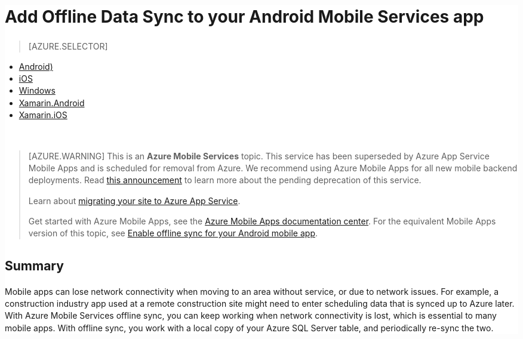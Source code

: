 <properties
	pageTitle="Add Offline Data Sync to your Android Mobile Services app | Microsoft Azure"
	description="Learn how to use Azure Mobile Services to cache and sync offline data in your Android application"
	documentationCenter="android"
	authors="RickSaling"
	manager="dwrede"
	editor=""
	services="mobile-services"/>

<tags
	ms.service="mobile-services"
	ms.workload="mobile"
	ms.tgt_pltfrm="mobile-android"
	ms.devlang="java"
	ms.topic="article"
	ms.date="07/21/2016"
	ms.author="ricksal"/>

# Add Offline Data Sync to your Android Mobile Services app

> [AZURE.SELECTOR]
- [Android)](../articles/mobile-services/mobile-services-android-get-started-offline-data.md)
- [iOS](../articles/mobile-services/mobile-services-ios-get-started-offline-data.md)
- [Windows](../articles/mobile-services/mobile-services-windows-store-dotnet-get-started-offline-data.md)
- [Xamarin.Android](../mobile-services/articles/mobile-services-xamarin-android-get-started-offline-data.md)
- [Xamarin.iOS](../articles/mobile-services/mobile-services-xamarin-ios-get-started-offline-data.md)


&nbsp;

>[AZURE.WARNING] This is an **Azure Mobile Services** topic.  This service has been superseded by Azure App Service Mobile Apps and is scheduled for removal from Azure.  We recommend using Azure Mobile Apps for all new mobile backend deployments.  Read [this announcement](https://azure.microsoft.com/blog/transition-of-azure-mobile-services/) to learn more about the pending deprecation of this service.  
> 
> Learn about [migrating your site to Azure App Service](../articles/app-service-mobile/app-service-mobile-migrating-from-mobile-services.md).
>
> Get started with Azure Mobile Apps, see the [Azure Mobile Apps documentation center](https://azure.microsoft.com/documentation/learning-paths/appservice-mobileapps/).
> For the equivalent Mobile Apps version of this topic, see [Enable offline sync for your Android mobile app](../app-service-mobile/app-service-mobile-android-get-started-offline-data.md).

## Summary

Mobile apps can lose network connectivity when moving to an area without service, or due to network issues. For example, a construction industry app used at a remote construction site might need to enter scheduling data that is synced up to Azure later. With Azure Mobile Services offline sync, you can keep working when network connectivity is lost, which is essential to many mobile apps. With offline sync, you work with a local copy of your Azure SQL Server table, and periodically re-sync the two.


[Get the sample app]: #get-app
[Review the Core Data model]: #review-core-data
[Review the Mobile Services sync code]: #review-sync
[Change the sync behavior of the app]: #setup-sync
[Test the app]: #test-app
[Mobile Services sample repository on GitHub]: https://github.com/Azure/mobile-services-samples
[Get started with Mobile Services]: mobile-services-android-get-started.md
[Handling Conflicts with Offline Support for Mobile Services]:  mobile-services-android-handling-conflicts-offline-data.md
[Soft Delete]: mobile-services-using-soft-delete.md
[Cloud Cover: Offline Sync in Azure Mobile Services]: http://channel9.msdn.com/Shows/Cloud+Cover/Episode-155-Offline-Storage-with-Donna-Malayeri
[Azure Friday: Offline-enabled apps in Azure Mobile Services]: http://azure.microsoft.com/documentation/videos/azure-mobile-services-offline-enabled-apps-with-donna-malayeri/
[Mobile Services Quick Start tutorial]: mobile-services-android-get-started.md